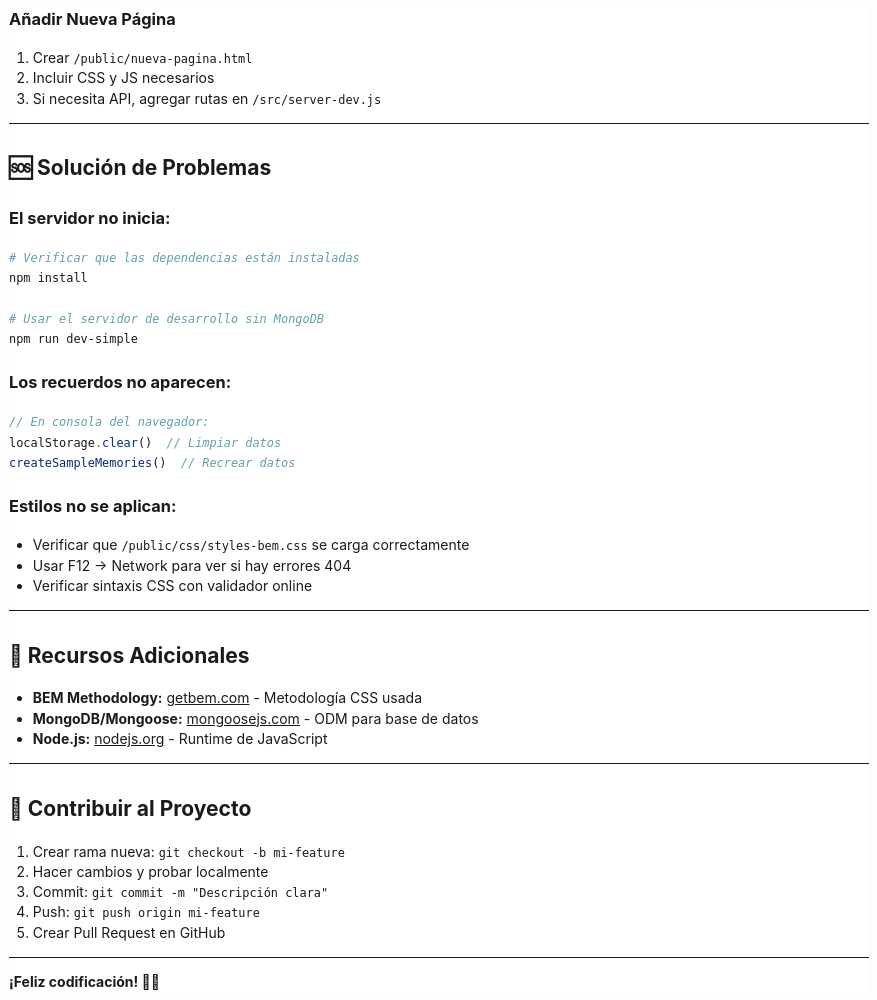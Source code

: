 ### **Añadir Nueva Página**
1. Crear `/public/nueva-pagina.html`
2. Incluir CSS y JS necesarios
3. Si necesita API, agregar rutas en `/src/server-dev.js`

---

## 🆘 Solución de Problemas

### **El servidor no inicia:**
```bash
# Verificar que las dependencias están instaladas
npm install

# Usar el servidor de desarrollo sin MongoDB
npm run dev-simple
```

### **Los recuerdos no aparecen:**
```javascript
// En consola del navegador:
localStorage.clear()  // Limpiar datos
createSampleMemories()  // Recrear datos
```

### **Estilos no se aplican:**
- Verificar que `/public/css/styles-bem.css` se carga correctamente
- Usar F12 → Network para ver si hay errores 404
- Verificar sintaxis CSS con validador online

---

## 📖 Recursos Adicionales

- **BEM Methodology:** [getbem.com](http://getbem.com/) - Metodología CSS usada
- **MongoDB/Mongoose:** [mongoosejs.com](https://mongoosejs.com/) - ODM para base de datos
- **Node.js:** [nodejs.org](https://nodejs.org/) - Runtime de JavaScript

---

## 🤝 Contribuir al Proyecto

1. Crear rama nueva: `git checkout -b mi-feature`
2. Hacer cambios y probar localmente
3. Commit: `git commit -m "Descripción clara"`
4. Push: `git push origin mi-feature`
5. Crear Pull Request en GitHub

---

**¡Feliz codificación! 🌸✨**
